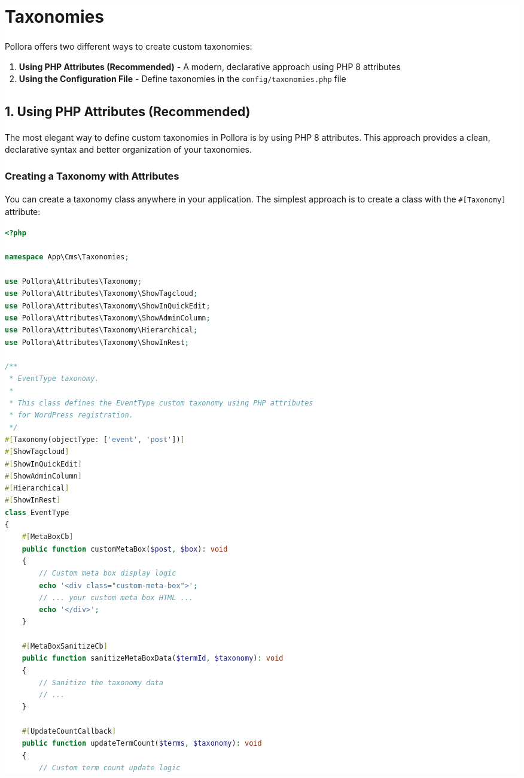 # Taxonomies

Pollora offers two different ways to create custom taxonomies:

1. **Using PHP Attributes (Recommended)** - A modern, declarative approach using PHP 8 attributes
2. **Using the Configuration File** - Define taxonomies in the `config/taxonomies.php` file

## 1. Using PHP Attributes (Recommended)

The most elegant way to define custom taxonomies in Pollora is by using PHP 8 attributes. This approach provides a clean, declarative syntax and better organization of your taxonomies.

### Creating a Taxonomy with Attributes

You can create a taxonomy class anywhere in your application. The simplest approach is to create a class with the `#[Taxonomy]` attribute:

```php
<?php

namespace App\Cms\Taxonomies;

use Pollora\Attributes\Taxonomy;
use Pollora\Attributes\Taxonomy\ShowTagcloud;
use Pollora\Attributes\Taxonomy\ShowInQuickEdit;
use Pollora\Attributes\Taxonomy\ShowAdminColumn;
use Pollora\Attributes\Taxonomy\Hierarchical;
use Pollora\Attributes\Taxonomy\ShowInRest;

/**
 * EventType taxonomy.
 *
 * This class defines the EventType custom taxonomy using PHP attributes
 * for WordPress registration.
 */
#[Taxonomy(objectType: ['event', 'post'])]
#[ShowTagcloud]
#[ShowInQuickEdit]
#[ShowAdminColumn]
#[Hierarchical]
#[ShowInRest]
class EventType
{
    #[MetaBoxCb]
    public function customMetaBox($post, $box): void
    {
        // Custom meta box display logic
        echo '<div class="custom-meta-box">';
        // ... your custom meta box HTML ...
        echo '</div>';
    }

    #[MetaBoxSanitizeCb]
    public function sanitizeMetaBoxData($termId, $taxonomy): void
    {
        // Sanitize the taxonomy data
        // ...
    }

    #[UpdateCountCallback]
    public function updateTermCount($terms, $taxonomy): void
    {
        // Custom term count update logic
```